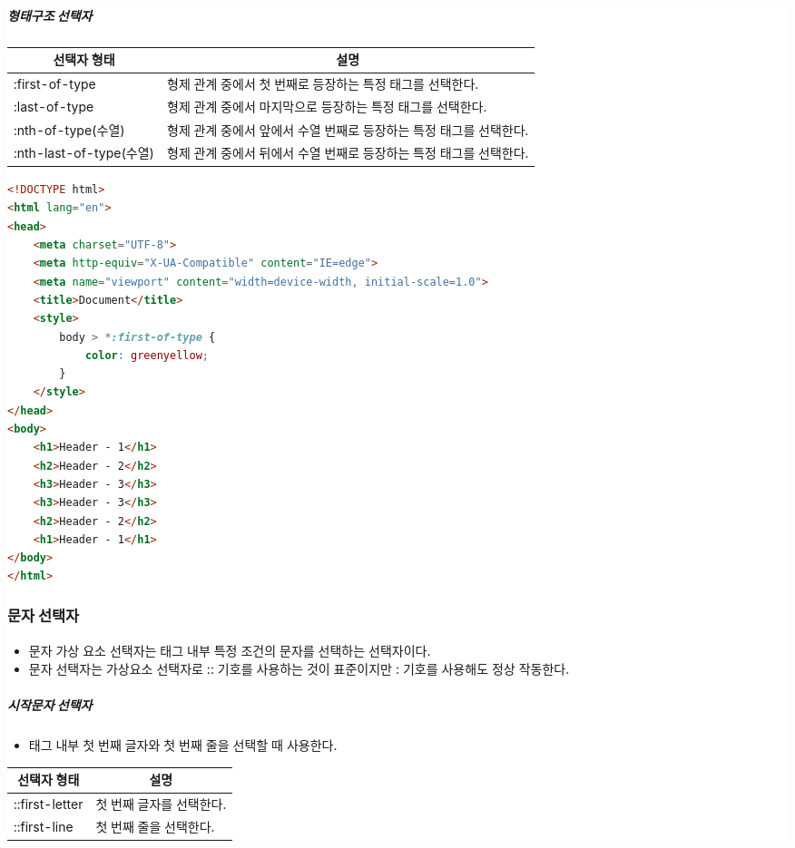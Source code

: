


##### 형태구조 선택자

| 선택자 형태             | 설명                                                         |
| ----------------------- | ------------------------------------------------------------ |
| :first-of-type          | 형제 관계 중에서 첫 번째로 등장하는 특정 태그를 선택한다.    |
| :last-of-type           | 형제 관계 중에서 마지막으로 등장하는 특정 태그를 선택한다.   |
| :nth-of-type(수열)      | 형제 관계 중에서 앞에서 수열 번째로 등장하는 특정 태그를 선택한다. |
| :nth-last-of-type(수열) | 형제 관계 중에서 뒤에서 수열 번째로 등장하는 특정 태그를 선택한다. |

```html
<!DOCTYPE html>
<html lang="en">
<head>
    <meta charset="UTF-8">
    <meta http-equiv="X-UA-Compatible" content="IE=edge">
    <meta name="viewport" content="width=device-width, initial-scale=1.0">
    <title>Document</title>
    <style>
        body > *:first-of-type {
            color: greenyellow;
        }
    </style>
</head>
<body>
    <h1>Header - 1</h1>
    <h2>Header - 2</h2>
    <h3>Header - 3</h3>
    <h3>Header - 3</h3>
    <h2>Header - 2</h2>
    <h1>Header - 1</h1>
</body>
</html>
```



### 문자 선택자

- 문자 가상 요소 선택자는 태그 내부 특정 조건의 문자를 선택하는 선택자이다.
- 문자 선택자는 가상요소 선택자로 :: 기호를 사용하는 것이 표준이지만 : 기호를 사용해도 정상 작동한다.



##### 시작문자 선택자

- 태그 내부 첫 번째 글자와 첫 번째 줄을 선택할 때 사용한다.

| 선택자 형태    | 설명                     |
| -------------- | ------------------------ |
| ::first-letter | 첫 번째 글자를 선택한다. |
| ::first-line   | 첫 번째 줄을 선택한다.   |
